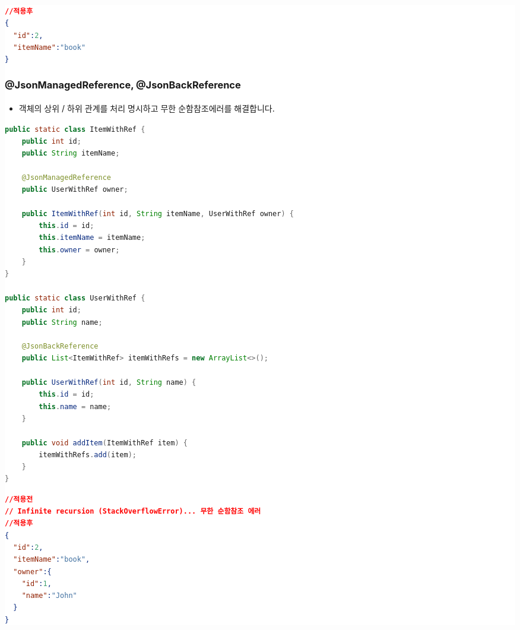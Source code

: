 ```json
//적용후
{
  "id":2,
  "itemName":"book"
}
```

### @JsonManagedReference, @JsonBackReference
* 객체의  상위 / 하위 관계를 처리 명시하고 무한 순함참조에러를 해결합니다.
```java
public static class ItemWithRef {
    public int id;
    public String itemName;

    @JsonManagedReference
    public UserWithRef owner;

    public ItemWithRef(int id, String itemName, UserWithRef owner) {
        this.id = id;
        this.itemName = itemName;
        this.owner = owner;
    }
}

public static class UserWithRef {
    public int id;
    public String name;

    @JsonBackReference
    public List<ItemWithRef> itemWithRefs = new ArrayList<>();

    public UserWithRef(int id, String name) {
        this.id = id;
        this.name = name;
    }

    public void addItem(ItemWithRef item) {
        itemWithRefs.add(item);
    }
}
```
```json
//적용전
// Infinite recursion (StackOverflowError)... 무한 순함참조 에러
//적용후
{
  "id":2,
  "itemName":"book",
  "owner":{
    "id":1,
    "name":"John"
  }
}
```
